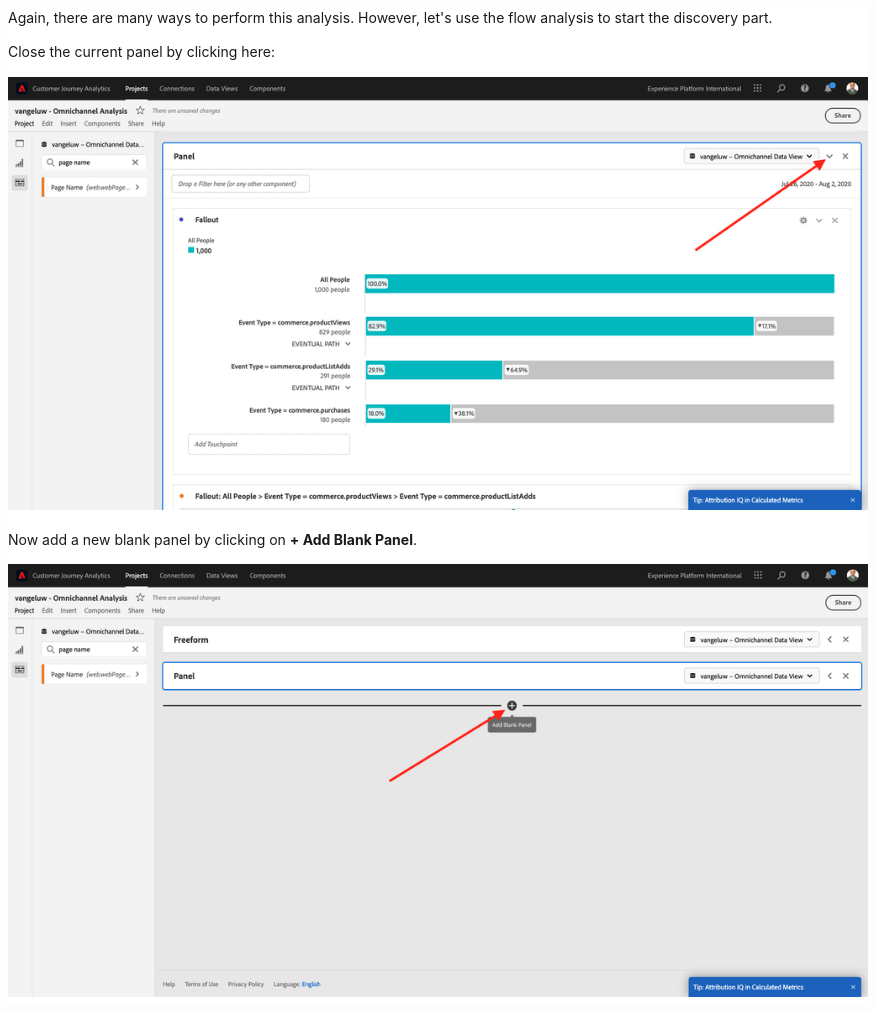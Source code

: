 Again, there are many ways to perform this analysis. However, let's use the flow analysis to start the discovery part.

Close the current panel by clicking here:

![demo](./images/pro0.png)

Now add a new blank panel by clicking on **+ Add Blank Panel**.

![demo](./images/pro0a.png)

